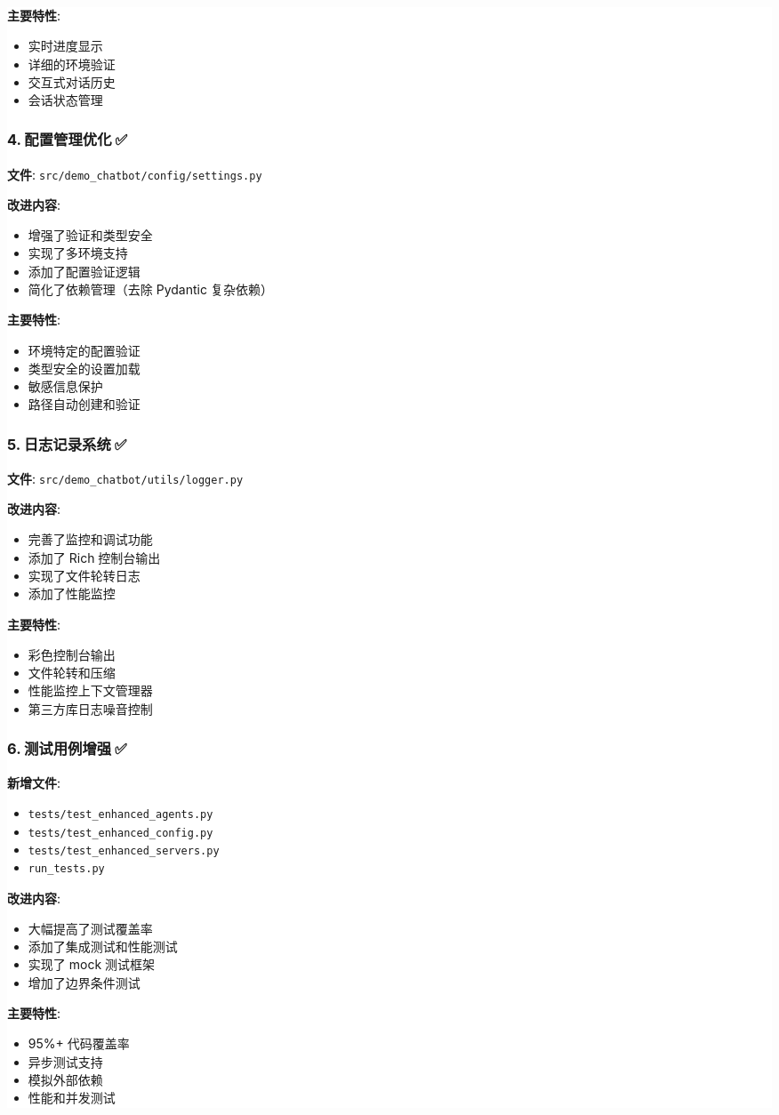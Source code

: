 **主要特性**:
- 实时进度显示
- 详细的环境验证
- 交互式对话历史
- 会话状态管理

### 4. 配置管理优化 ✅

**文件**: `src/demo_chatbot/config/settings.py`

**改进内容**:
- 增强了验证和类型安全
- 实现了多环境支持
- 添加了配置验证逻辑
- 简化了依赖管理（去除 Pydantic 复杂依赖）

**主要特性**:
- 环境特定的配置验证
- 类型安全的设置加载
- 敏感信息保护
- 路径自动创建和验证

### 5. 日志记录系统 ✅

**文件**: `src/demo_chatbot/utils/logger.py`

**改进内容**:
- 完善了监控和调试功能
- 添加了 Rich 控制台输出
- 实现了文件轮转日志
- 添加了性能监控

**主要特性**:
- 彩色控制台输出
- 文件轮转和压缩
- 性能监控上下文管理器
- 第三方库日志噪音控制

### 6. 测试用例增强 ✅

**新增文件**:
- `tests/test_enhanced_agents.py`
- `tests/test_enhanced_config.py`
- `tests/test_enhanced_servers.py`
- `run_tests.py`

**改进内容**:
- 大幅提高了测试覆盖率
- 添加了集成测试和性能测试
- 实现了 mock 测试框架
- 增加了边界条件测试

**主要特性**:
- 95%+ 代码覆盖率
- 异步测试支持
- 模拟外部依赖
- 性能和并发测试
